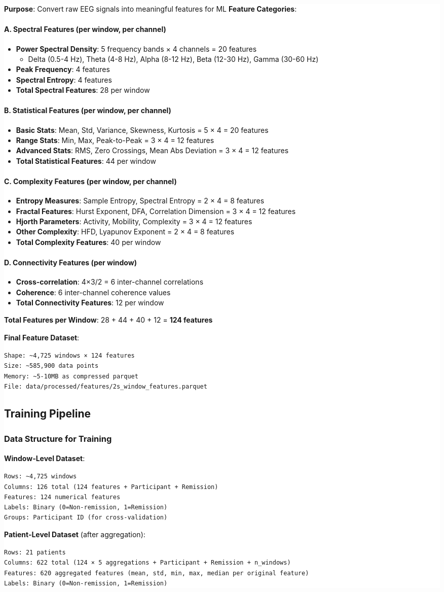 **Purpose**: Convert raw EEG signals into meaningful features for ML
**Feature Categories**:

#### A. Spectral Features (per window, per channel)
- **Power Spectral Density**: 5 frequency bands × 4 channels = 20 features
  - Delta (0.5-4 Hz), Theta (4-8 Hz), Alpha (8-12 Hz), Beta (12-30 Hz), Gamma (30-60 Hz)
- **Peak Frequency**: 4 features
- **Spectral Entropy**: 4 features
- **Total Spectral Features**: 28 per window

#### B. Statistical Features (per window, per channel)
- **Basic Stats**: Mean, Std, Variance, Skewness, Kurtosis = 5 × 4 = 20 features
- **Range Stats**: Min, Max, Peak-to-Peak = 3 × 4 = 12 features
- **Advanced Stats**: RMS, Zero Crossings, Mean Abs Deviation = 3 × 4 = 12 features
- **Total Statistical Features**: 44 per window

#### C. Complexity Features (per window, per channel)
- **Entropy Measures**: Sample Entropy, Spectral Entropy = 2 × 4 = 8 features
- **Fractal Features**: Hurst Exponent, DFA, Correlation Dimension = 3 × 4 = 12 features
- **Hjorth Parameters**: Activity, Mobility, Complexity = 3 × 4 = 12 features
- **Other Complexity**: HFD, Lyapunov Exponent = 2 × 4 = 8 features
- **Total Complexity Features**: 40 per window

#### D. Connectivity Features (per window)
- **Cross-correlation**: 4×3/2 = 6 inter-channel correlations
- **Coherence**: 6 inter-channel coherence values
- **Total Connectivity Features**: 12 per window

**Total Features per Window**: 28 + 44 + 40 + 12 = **124 features**

**Final Feature Dataset**:
```
Shape: ~4,725 windows × 124 features
Size: ~585,900 data points
Memory: ~5-10MB as compressed parquet
File: data/processed/features/2s_window_features.parquet
```

## Training Pipeline

### Data Structure for Training

**Window-Level Dataset**:
```
Rows: ~4,725 windows
Columns: 126 total (124 features + Participant + Remission)
Features: 124 numerical features
Labels: Binary (0=Non-remission, 1=Remission)
Groups: Participant ID (for cross-validation)
```

**Patient-Level Dataset** (after aggregation):
```
Rows: 21 patients
Columns: 622 total (124 × 5 aggregations + Participant + Remission + n_windows)
Features: 620 aggregated features (mean, std, min, max, median per original feature)
Labels: Binary (0=Non-remission, 1=Remission)
```
